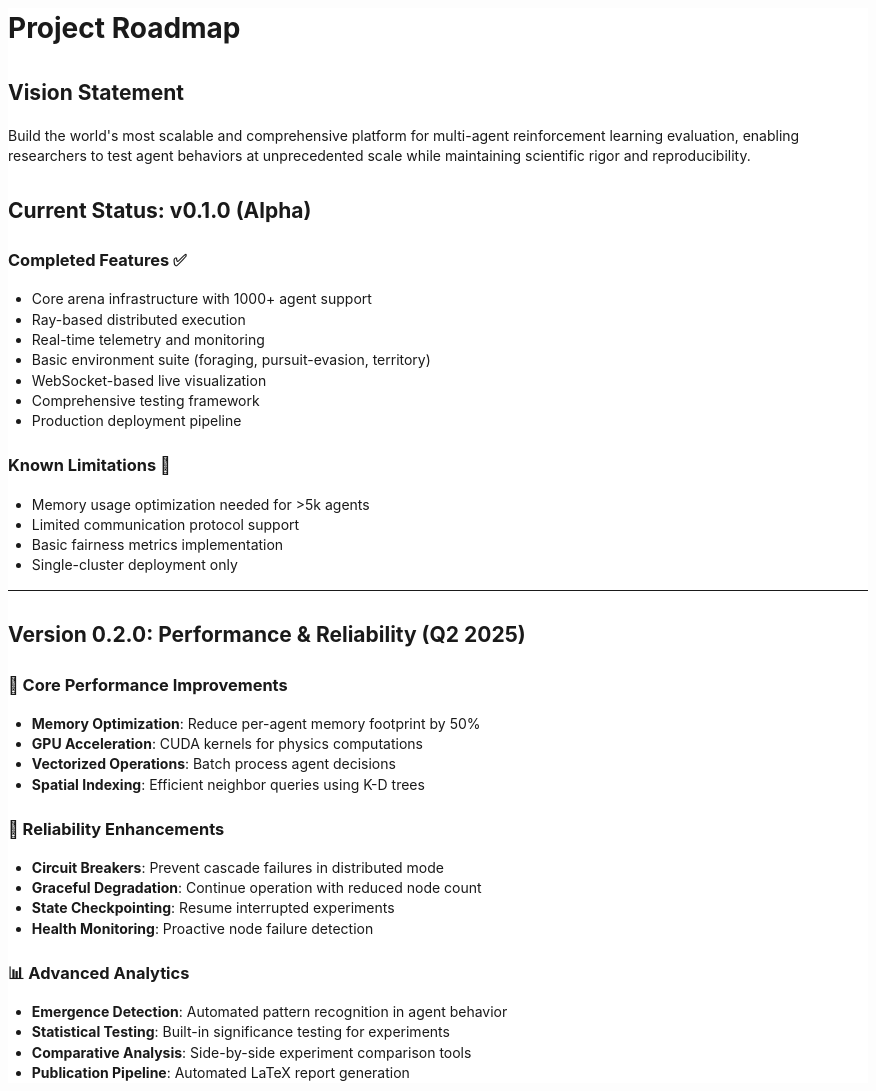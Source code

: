 # Project Roadmap

## Vision Statement

Build the world's most scalable and comprehensive platform for multi-agent reinforcement learning evaluation, enabling researchers to test agent behaviors at unprecedented scale while maintaining scientific rigor and reproducibility.

## Current Status: v0.1.0 (Alpha)

### Completed Features ✅
- Core arena infrastructure with 1000+ agent support
- Ray-based distributed execution
- Real-time telemetry and monitoring  
- Basic environment suite (foraging, pursuit-evasion, territory)
- WebSocket-based live visualization
- Comprehensive testing framework
- Production deployment pipeline

### Known Limitations 🚧
- Memory usage optimization needed for >5k agents
- Limited communication protocol support
- Basic fairness metrics implementation
- Single-cluster deployment only

---

## Version 0.2.0: Performance & Reliability (Q2 2025)

### 🚀 Core Performance Improvements
- **Memory Optimization**: Reduce per-agent memory footprint by 50%
- **GPU Acceleration**: CUDA kernels for physics computations
- **Vectorized Operations**: Batch process agent decisions
- **Spatial Indexing**: Efficient neighbor queries using K-D trees

### 🔧 Reliability Enhancements  
- **Circuit Breakers**: Prevent cascade failures in distributed mode
- **Graceful Degradation**: Continue operation with reduced node count
- **State Checkpointing**: Resume interrupted experiments
- **Health Monitoring**: Proactive node failure detection

### 📊 Advanced Analytics
- **Emergence Detection**: Automated pattern recognition in agent behavior
- **Statistical Testing**: Built-in significance testing for experiments
- **Comparative Analysis**: Side-by-side experiment comparison tools
- **Publication Pipeline**: Automated LaTeX report generation
